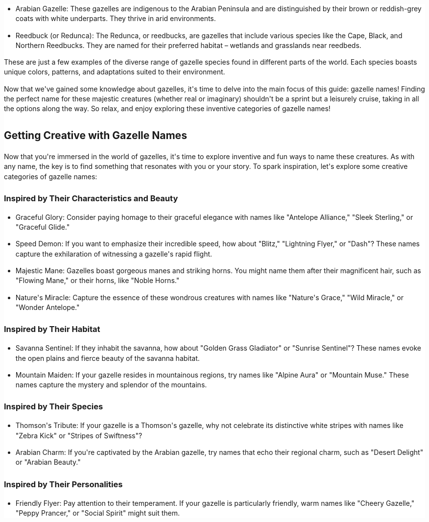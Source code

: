 - Arabian Gazelle: These gazelles are indigenous to the Arabian Peninsula and are distinguished by their brown or reddish-grey coats with white underparts. They thrive in arid environments. 

- Reedbuck (or Redunca): The Redunca, or reedbucks, are gazelles that include various species like the Cape, Black, and Northern Reedbucks. They are named for their preferred habitat – wetlands and grasslands near reedbeds.

These are just a few examples of the diverse range of gazelle species found in different parts of the world. Each species boasts unique colors, patterns, and adaptations suited to their environment. 

Now that we've gained some knowledge about gazelles, it's time to delve into the main focus of this guide: gazelle names! Finding the perfect name for these majestic creatures (whether real or imaginary) shouldn't be a sprint but a leisurely cruise, taking in all the options along the way. So relax, and enjoy exploring these inventive categories of gazelle names!

## Getting Creative with Gazelle Names

Now that you're immersed in the world of gazelles, it's time to explore inventive and fun ways to name these creatures. As with any name, the key is to find something that resonates with you or your story. To spark inspiration, let's explore some creative categories of gazelle names:

### Inspired by Their Characteristics and Beauty 

- Graceful Glory: Consider paying homage to their graceful elegance with names like "Antelope Alliance," "Sleek Sterling," or "Graceful Glide."

- Speed Demon: If you want to emphasize their incredible speed, how about "Blitz," "Lightning Flyer," or "Dash"? These names capture the exhilaration of witnessing a gazelle's rapid flight. 

- Majestic Mane: Gazelles boast gorgeous manes and striking horns. You might name them after their magnificent hair, such as "Flowing Mane," or their horns, like "Noble Horns."

- Nature's Miracle: Capture the essence of these wondrous creatures with names like "Nature's Grace," "Wild Miracle," or "Wonder Antelope." 

### Inspired by Their Habitat

- Savanna Sentinel: If they inhabit the savanna, how about "Golden Grass Gladiator" or "Sunrise Sentinel"? These names evoke the open plains and fierce beauty of the savanna habitat.

- Mountain Maiden: If your gazelle resides in mountainous regions, try names like "Alpine Aura" or "Mountain Muse." These names capture the mystery and splendor of the mountains. 

### Inspired by Their Species

- Thomson's Tribute: If your gazelle is a Thomson's gazelle, why not celebrate its distinctive white stripes with names like "Zebra Kick" or "Stripes of Swiftness"?

- Arabian Charm: If you're captivated by the Arabian gazelle, try names that echo their regional charm, such as "Desert Delight" or "Arabian Beauty."

### Inspired by Their Personalities

- Friendly Flyer: Pay attention to their temperament. If your gazelle is particularly friendly, warm names like "Cheery Gazelle," "Peppy Prancer," or "Social Spirit" might suit them. 
